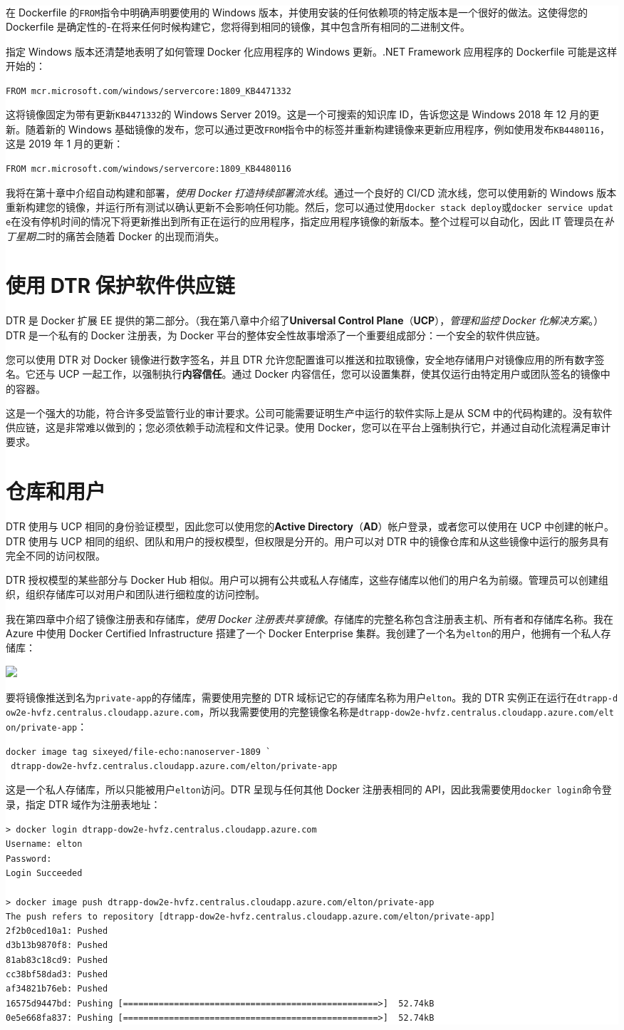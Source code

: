 在 Dockerfile 的`FROM`指令中明确声明要使用的 Windows 版本，并使用安装的任何依赖项的特定版本是一个很好的做法。这使得您的 Dockerfile 是确定性的-在将来任何时候构建它，您将得到相同的镜像，其中包含所有相同的二进制文件。

指定 Windows 版本还清楚地表明了如何管理 Docker 化应用程序的 Windows 更新。.NET Framework 应用程序的 Dockerfile 可能是这样开始的：

```
FROM mcr.microsoft.com/windows/servercore:1809_KB4471332
```

这将镜像固定为带有更新`KB4471332`的 Windows Server 2019。这是一个可搜索的知识库 ID，告诉您这是 Windows 2018 年 12 月的更新。随着新的 Windows 基础镜像的发布，您可以通过更改`FROM`指令中的标签并重新构建镜像来更新应用程序，例如使用发布`KB4480116`，这是 2019 年 1 月的更新：

```
FROM mcr.microsoft.com/windows/servercore:1809_KB4480116
```

我将在第十章中介绍自动构建和部署，*使用 Docker 打造持续部署流水线*。通过一个良好的 CI/CD 流水线，您可以使用新的 Windows 版本重新构建您的镜像，并运行所有测试以确认更新不会影响任何功能。然后，您可以通过使用`docker stack deploy`或`docker service update`在没有停机时间的情况下将更新推出到所有正在运行的应用程序，指定应用程序镜像的新版本。整个过程可以自动化，因此 IT 管理员在*补丁星期二*时的痛苦会随着 Docker 的出现而消失。

# 使用 DTR 保护软件供应链

DTR 是 Docker 扩展 EE 提供的第二部分。（我在第八章中介绍了**Universal Control Plane**（**UCP**），*管理和监控 Docker 化解决方案*。）DTR 是一个私有的 Docker 注册表，为 Docker 平台的整体安全性故事增添了一个重要组成部分：一个安全的软件供应链。

您可以使用 DTR 对 Docker 镜像进行数字签名，并且 DTR 允许您配置谁可以推送和拉取镜像，安全地存储用户对镜像应用的所有数字签名。它还与 UCP 一起工作，以强制执行**内容信任**。通过 Docker 内容信任，您可以设置集群，使其仅运行由特定用户或团队签名的镜像中的容器。

这是一个强大的功能，符合许多受监管行业的审计要求。公司可能需要证明生产中运行的软件实际上是从 SCM 中的代码构建的。没有软件供应链，这是非常难以做到的；您必须依赖手动流程和文件记录。使用 Docker，您可以在平台上强制执行它，并通过自动化流程满足审计要求。

# 仓库和用户

DTR 使用与 UCP 相同的身份验证模型，因此您可以使用您的**Active Directory**（**AD**）帐户登录，或者您可以使用在 UCP 中创建的帐户。DTR 使用与 UCP 相同的组织、团队和用户的授权模型，但权限是分开的。用户可以对 DTR 中的镜像仓库和从这些镜像中运行的服务具有完全不同的访问权限。

DTR 授权模型的某些部分与 Docker Hub 相似。用户可以拥有公共或私人存储库，这些存储库以他们的用户名为前缀。管理员可以创建组织，组织存储库可以对用户和团队进行细粒度的访问控制。

我在第四章中介绍了镜像注册表和存储库，*使用 Docker 注册表共享镜像*。存储库的完整名称包含注册表主机、所有者和存储库名称。我在 Azure 中使用 Docker Certified Infrastructure 搭建了一个 Docker Enterprise 集群。我创建了一个名为`elton`的用户，他拥有一个私人存储库：

![](https://github.com/OpenDocCN/freelearn-devops-zh/raw/master/docs/dkr-win/img/016f0d1b-a23f-4268-b118-5a272601c40e.png)

要将镜像推送到名为`private-app`的存储库，需要使用完整的 DTR 域标记它的存储库名称为用户`elton`。我的 DTR 实例正在运行在`dtrapp-dow2e-hvfz.centralus.cloudapp.azure.com`，所以我需要使用的完整镜像名称是`dtrapp-dow2e-hvfz.centralus.cloudapp.azure.com/elton/private-app`：

```
docker image tag sixeyed/file-echo:nanoserver-1809 `
 dtrapp-dow2e-hvfz.centralus.cloudapp.azure.com/elton/private-app
```

这是一个私人存储库，所以只能被用户`elton`访问。DTR 呈现与任何其他 Docker 注册表相同的 API，因此我需要使用`docker login`命令登录，指定 DTR 域作为注册表地址：

```
> docker login dtrapp-dow2e-hvfz.centralus.cloudapp.azure.com
Username: elton
Password:
Login Succeeded

> docker image push dtrapp-dow2e-hvfz.centralus.cloudapp.azure.com/elton/private-app
The push refers to repository [dtrapp-dow2e-hvfz.centralus.cloudapp.azure.com/elton/private-app]
2f2b0ced10a1: Pushed
d3b13b9870f8: Pushed
81ab83c18cd9: Pushed
cc38bf58dad3: Pushed
af34821b76eb: Pushed
16575d9447bd: Pushing [==================================================>]  52.74kB
0e5e668fa837: Pushing [==================================================>]  52.74kB
```
